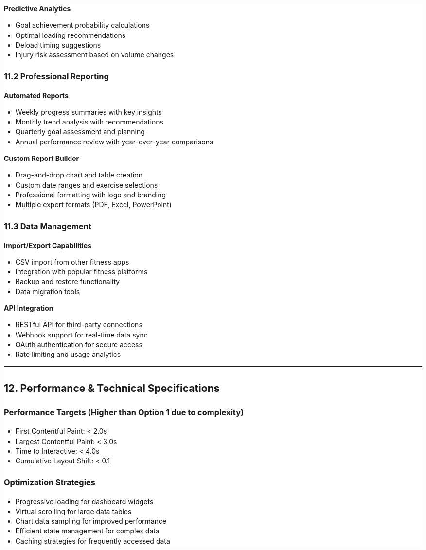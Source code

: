 **Predictive Analytics**
- Goal achievement probability calculations
- Optimal loading recommendations
- Deload timing suggestions
- Injury risk assessment based on volume changes

### 11.2 Professional Reporting

**Automated Reports**
- Weekly progress summaries with key insights
- Monthly trend analysis with recommendations
- Quarterly goal assessment and planning
- Annual performance review with year-over-year comparisons

**Custom Report Builder**
- Drag-and-drop chart and table creation
- Custom date ranges and exercise selections
- Professional formatting with logo and branding
- Multiple export formats (PDF, Excel, PowerPoint)

### 11.3 Data Management

**Import/Export Capabilities**
- CSV import from other fitness apps
- Integration with popular fitness platforms
- Backup and restore functionality
- Data migration tools

**API Integration**
- RESTful API for third-party connections
- Webhook support for real-time data sync
- OAuth authentication for secure access
- Rate limiting and usage analytics

---

## 12. Performance & Technical Specifications

### Performance Targets (Higher than Option 1 due to complexity)
- First Contentful Paint: < 2.0s
- Largest Contentful Paint: < 3.0s
- Time to Interactive: < 4.0s
- Cumulative Layout Shift: < 0.1

### Optimization Strategies
- Progressive loading for dashboard widgets
- Virtual scrolling for large data tables
- Chart data sampling for improved performance
- Efficient state management for complex data
- Caching strategies for frequently accessed data
